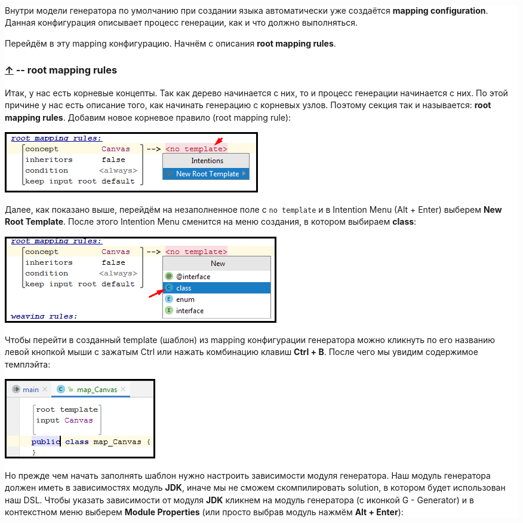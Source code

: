 Внутри модели генератора по умолчанию при создании языка автоматически уже создаётся **mapping configuration**. Данная конфигурация описывает процесс генерации, как и что должно выполняться.

Перейдём в эту mapping конфигурацию. Начнём с описания **root mapping rules**.

### [↑](#Home) <a name="rootrules"></a> -- root mapping rules
Итак, у нас есть корневые концепты. Так как дерево начинается с них, то и процесс генерации начинается с них. По этой причине у нас есть описание того, как начинать генерацию с корневых узлов. Поэтому секция так и называется: **root mapping rules**.
Добавим новое корневое правило (root mapping rule):

![](./img/44_RootRule.png)

Далее, как показано выше, перейдём на незаполненное поле с ``no template`` и в Intention Menu (Alt + Enter) выберем **New Root Template**.
После этого Intention Menu сменится на меню создания, в котором выбираем **class**:

![](./img/45_RootTemplateClass.png)

Чтобы перейти в созданный template (шаблон) из mapping конфигурации генератора можно кликнуть по его названию левой кнопкой мыши с зажатым Ctrl или нажать комбинацию клавиш **Ctrl + B**. После чего мы увидим содержимое темплэйта:

![](./img/46_EmptyClassTemplate.png)

Но прежде чем начать заполнять шаблон нужно настроить зависимости модуля генератора. Наш модуль генератора должен иметь в зависимостях модуль **JDK**, иначе мы не сможем скомпилировать solution, в котором будет использован наш DSL.
Чтобы указать зависимости от модуля **JDK** кликнем на модуль генератора (с иконкой G - Generator) и в контекстном меню выберем **Module Properties** (или просто выбрав модуль нажмём **Alt + Enter**):
